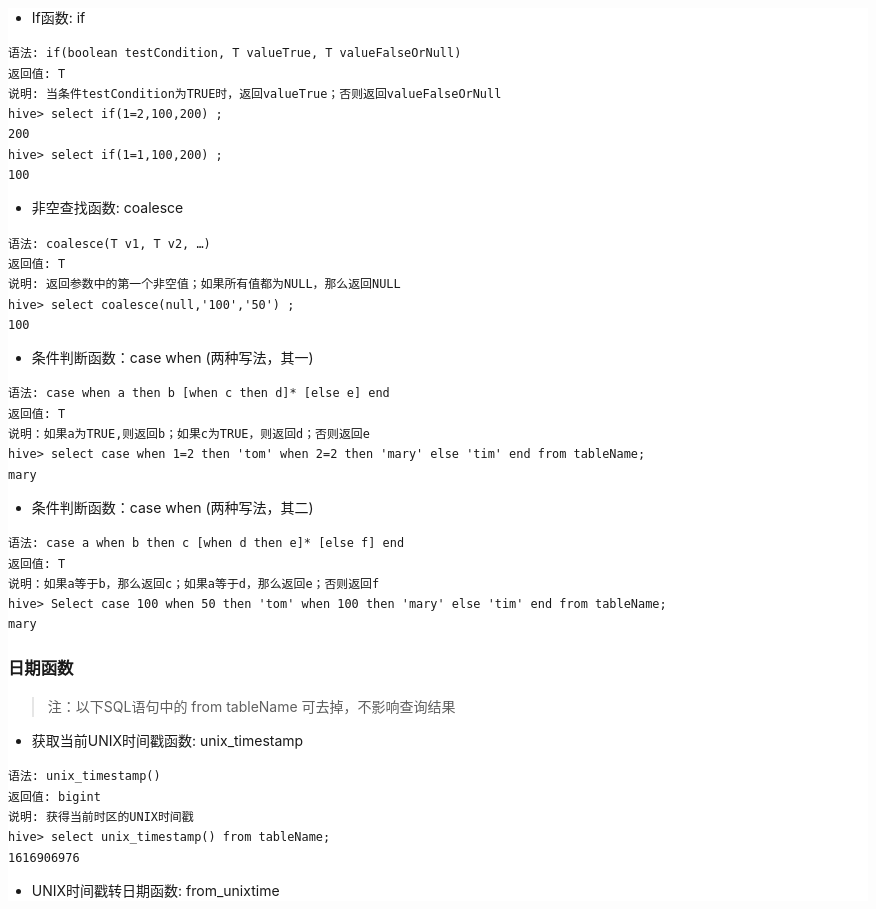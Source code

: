 - If函数: if

```
语法: if(boolean testCondition, T valueTrue, T valueFalseOrNull)
返回值: T
说明: 当条件testCondition为TRUE时，返回valueTrue；否则返回valueFalseOrNull
hive> select if(1=2,100,200) ;
200
hive> select if(1=1,100,200) ;
100
```

- 非空查找函数: coalesce

```
语法: coalesce(T v1, T v2, …)
返回值: T
说明: 返回参数中的第一个非空值；如果所有值都为NULL，那么返回NULL
hive> select coalesce(null,'100','50') ;
100
```

- 条件判断函数：case when (两种写法，其一)

```
语法: case when a then b [when c then d]* [else e] end
返回值: T
说明：如果a为TRUE,则返回b；如果c为TRUE，则返回d；否则返回e
hive> select case when 1=2 then 'tom' when 2=2 then 'mary' else 'tim' end from tableName;
mary
```

- 条件判断函数：case when (两种写法，其二)

```
语法: case a when b then c [when d then e]* [else f] end
返回值: T
说明：如果a等于b，那么返回c；如果a等于d，那么返回e；否则返回f
hive> Select case 100 when 50 then 'tom' when 100 then 'mary' else 'tim' end from tableName;
mary
```

### 日期函数

> 注：以下SQL语句中的 from tableName 可去掉，不影响查询结果

- 获取当前UNIX时间戳函数: unix_timestamp

```
语法: unix_timestamp()
返回值: bigint
说明: 获得当前时区的UNIX时间戳
hive> select unix_timestamp() from tableName;
1616906976
```

- UNIX时间戳转日期函数: from_unixtime
